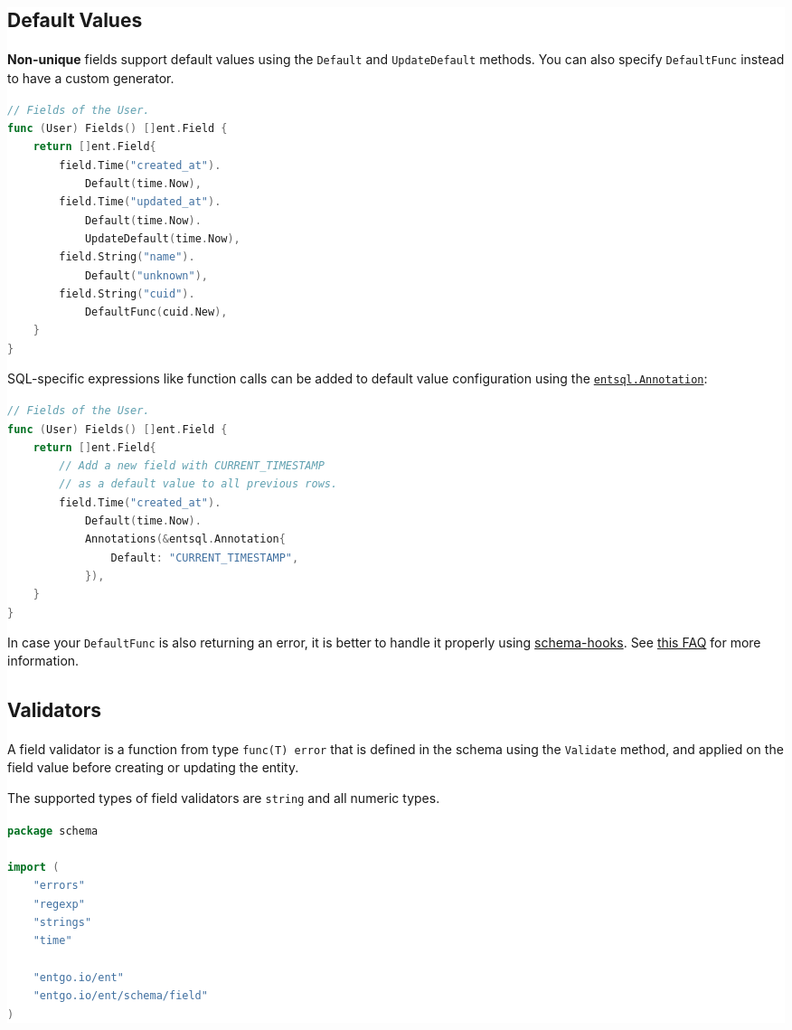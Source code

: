 ## Default Values

**Non-unique** fields support default values using the `Default` and `UpdateDefault` methods.
You can also specify `DefaultFunc` instead to have a custom generator.

```go
// Fields of the User.
func (User) Fields() []ent.Field {
	return []ent.Field{
		field.Time("created_at").
			Default(time.Now),
		field.Time("updated_at").
			Default(time.Now).
			UpdateDefault(time.Now),
		field.String("name").
			Default("unknown"),
		field.String("cuid").
			DefaultFunc(cuid.New),
	}
}
```

SQL-specific expressions like function calls can be added to default value configuration using the
[`entsql.Annotation`](https://pkg.go.dev/entgo.io/ent@master/dialect/entsql#Annotation):

```go
// Fields of the User.
func (User) Fields() []ent.Field {
	return []ent.Field{
		// Add a new field with CURRENT_TIMESTAMP
		// as a default value to all previous rows.
		field.Time("created_at").
			Default(time.Now).
			Annotations(&entsql.Annotation{
				Default: "CURRENT_TIMESTAMP",
			}),
	}
}
```

In case your `DefaultFunc` is also returning an error, it is better to handle it properly using [schema-hooks](hooks.md#schema-hooks).
See [this FAQ](faq.md#how-to-use-a-custom-generator-of-ids) for more information. 

## Validators

A field validator is a function from type `func(T) error` that is defined in the schema
using the `Validate` method, and applied on the field value before creating or updating
the entity.

The supported types of field validators are `string` and all numeric types.

```go
package schema

import (
	"errors"
	"regexp"
	"strings"
	"time"

	"entgo.io/ent"
	"entgo.io/ent/schema/field"
)


```